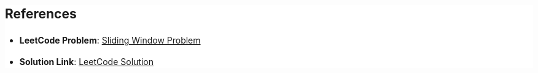   </TabItem>
</Tabs>

## References

- **LeetCode Problem**: [Sliding Window Problem](https://leetcode.com/problems/sliding-window-maximum/description/)

- **Solution Link**: [LeetCode Solution](https://leetcode.com/problems/sliding-window-maximum/solutions)
